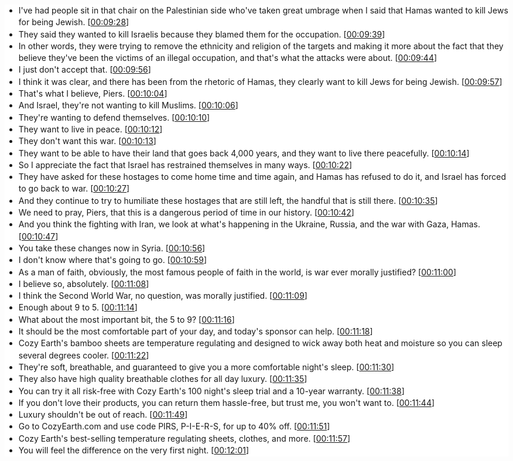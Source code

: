 *  I've had people sit in that chair on the Palestinian side who've taken great umbrage when I said that Hamas wanted to kill Jews for being Jewish. [[00:09:28](https://www.youtube.com/watch?v=fj0Vc_AHkYw&t=568.0s)]
*  They said they wanted to kill Israelis because they blamed them for the occupation. [[00:09:39](https://www.youtube.com/watch?v=fj0Vc_AHkYw&t=579.0s)]
*  In other words, they were trying to remove the ethnicity and religion of the targets and making it more about the fact that they believe they've been the victims of an illegal occupation, and that's what the attacks were about. [[00:09:44](https://www.youtube.com/watch?v=fj0Vc_AHkYw&t=584.0s)]
*  I just don't accept that. [[00:09:56](https://www.youtube.com/watch?v=fj0Vc_AHkYw&t=596.0s)]
*  I think it was clear, and there has been from the rhetoric of Hamas, they clearly want to kill Jews for being Jewish. [[00:09:57](https://www.youtube.com/watch?v=fj0Vc_AHkYw&t=597.0s)]
*  That's what I believe, Piers. [[00:10:04](https://www.youtube.com/watch?v=fj0Vc_AHkYw&t=604.0s)]
*  And Israel, they're not wanting to kill Muslims. [[00:10:06](https://www.youtube.com/watch?v=fj0Vc_AHkYw&t=606.0s)]
*  They're wanting to defend themselves. [[00:10:10](https://www.youtube.com/watch?v=fj0Vc_AHkYw&t=610.0s)]
*  They want to live in peace. [[00:10:12](https://www.youtube.com/watch?v=fj0Vc_AHkYw&t=612.0s)]
*  They don't want this war. [[00:10:13](https://www.youtube.com/watch?v=fj0Vc_AHkYw&t=613.0s)]
*  They want to be able to have their land that goes back 4,000 years, and they want to live there peacefully. [[00:10:14](https://www.youtube.com/watch?v=fj0Vc_AHkYw&t=614.0s)]
*  So I appreciate the fact that Israel has restrained themselves in many ways. [[00:10:22](https://www.youtube.com/watch?v=fj0Vc_AHkYw&t=622.0s)]
*  They have asked for these hostages to come home time and time again, and Hamas has refused to do it, and Israel has forced to go back to war. [[00:10:27](https://www.youtube.com/watch?v=fj0Vc_AHkYw&t=627.0s)]
*  And they continue to try to humiliate these hostages that are still left, the handful that is still there. [[00:10:35](https://www.youtube.com/watch?v=fj0Vc_AHkYw&t=635.0s)]
*  We need to pray, Piers, that this is a dangerous period of time in our history. [[00:10:42](https://www.youtube.com/watch?v=fj0Vc_AHkYw&t=642.0s)]
*  And you think the fighting with Iran, we look at what's happening in the Ukraine, Russia, and the war with Gaza, Hamas. [[00:10:47](https://www.youtube.com/watch?v=fj0Vc_AHkYw&t=647.0s)]
*  You take these changes now in Syria. [[00:10:56](https://www.youtube.com/watch?v=fj0Vc_AHkYw&t=656.0s)]
*  I don't know where that's going to go. [[00:10:59](https://www.youtube.com/watch?v=fj0Vc_AHkYw&t=659.0s)]
*  As a man of faith, obviously, the most famous people of faith in the world, is war ever morally justified? [[00:11:00](https://www.youtube.com/watch?v=fj0Vc_AHkYw&t=660.0s)]
*  I believe so, absolutely. [[00:11:08](https://www.youtube.com/watch?v=fj0Vc_AHkYw&t=668.0s)]
*  I think the Second World War, no question, was morally justified. [[00:11:09](https://www.youtube.com/watch?v=fj0Vc_AHkYw&t=669.0s)]
*  Enough about 9 to 5. [[00:11:14](https://www.youtube.com/watch?v=fj0Vc_AHkYw&t=674.0s)]
*  What about the most important bit, the 5 to 9? [[00:11:16](https://www.youtube.com/watch?v=fj0Vc_AHkYw&t=676.0s)]
*  It should be the most comfortable part of your day, and today's sponsor can help. [[00:11:18](https://www.youtube.com/watch?v=fj0Vc_AHkYw&t=678.0s)]
*  Cozy Earth's bamboo sheets are temperature regulating and designed to wick away both heat and moisture so you can sleep several degrees cooler. [[00:11:22](https://www.youtube.com/watch?v=fj0Vc_AHkYw&t=682.0s)]
*  They're soft, breathable, and guaranteed to give you a more comfortable night's sleep. [[00:11:30](https://www.youtube.com/watch?v=fj0Vc_AHkYw&t=690.0s)]
*  They also have high quality breathable clothes for all day luxury. [[00:11:35](https://www.youtube.com/watch?v=fj0Vc_AHkYw&t=695.0s)]
*  You can try it all risk-free with Cozy Earth's 100 night's sleep trial and a 10-year warranty. [[00:11:38](https://www.youtube.com/watch?v=fj0Vc_AHkYw&t=698.0s)]
*  If you don't love their products, you can return them hassle-free, but trust me, you won't want to. [[00:11:44](https://www.youtube.com/watch?v=fj0Vc_AHkYw&t=704.0s)]
*  Luxury shouldn't be out of reach. [[00:11:49](https://www.youtube.com/watch?v=fj0Vc_AHkYw&t=709.0s)]
*  Go to CozyEarth.com and use code PIRS, P-I-E-R-S, for up to 40% off. [[00:11:51](https://www.youtube.com/watch?v=fj0Vc_AHkYw&t=711.0s)]
*  Cozy Earth's best-selling temperature regulating sheets, clothes, and more. [[00:11:57](https://www.youtube.com/watch?v=fj0Vc_AHkYw&t=717.0s)]
*  You will feel the difference on the very first night. [[00:12:01](https://www.youtube.com/watch?v=fj0Vc_AHkYw&t=721.0s)]